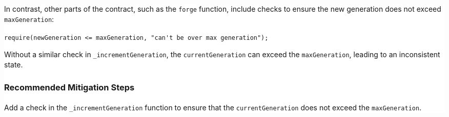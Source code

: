 In contrast, other parts of the contract, such as the `forge` function, include checks to ensure the new generation does not exceed `maxGeneration`:

```solidity
require(newGeneration <= maxGeneration, "can't be over max generation");
```

Without a similar check in `_incrementGeneration`, the `currentGeneration` can exceed the `maxGeneration`, leading to an inconsistent state.

### Recommended Mitigation Steps
Add a check in the `_incrementGeneration` function to ensure that the `currentGeneration` does not exceed the `maxGeneration`. 